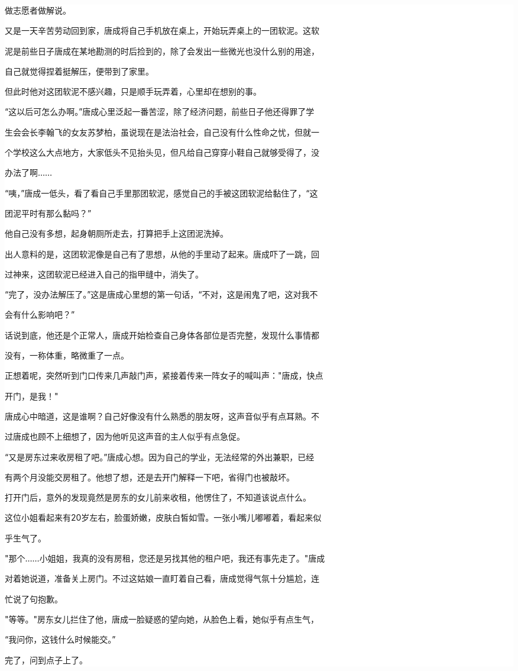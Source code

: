做志愿者做解说。

又是一天辛苦劳动回到家，唐成将自己手机放在桌上，开始玩弄桌上的一团软泥。这软

泥是前些日子唐成在某地勘测的时后捡到的，除了会发出一些微光也没什么别的用途，

自己就觉得捏着挺解压，便带到了家里。

但此时他对这团软泥不感兴趣，只是顺手玩弄着，心里却在想别的事。

“这以后可怎么办啊。”唐成心里泛起一番苦涩，除了经济问题，前些日子他还得罪了学

生会会长李翰飞的女友苏梦柏，虽说现在是法治社会，自己没有什么性命之忧，但就一

个学校这么大点地方，大家低头不见抬头见，但凡给自己穿穿小鞋自己就够受得了，没

办法了啊……

“咦，”唐成一低头，看了看自己手里那团软泥，感觉自己的手被这团软泥给黏住了，“这

团泥平时有那么黏吗？”

他自己没有多想，起身朝厕所走去，打算把手上这团泥洗掉。

出人意料的是，这团软泥像是自己有了思想，从他的手里动了起来。唐成吓了一跳，回

过神来，这团软泥已经进入自己的指甲缝中，消失了。

“完了，没办法解压了。”这是唐成心里想的第一句话，“不对，这是闹鬼了吧，这对我不

会有什么影响吧？”

话说到底，他还是个正常人，唐成开始检查自己身体各部位是否完整，发现什么事情都

没有，一称体重，略微重了一点。

正想着呢，突然听到门口传来几声敲门声，紧接着传来一阵女子的喊叫声："唐成，快点

开门，是我！"

唐成心中暗道，这是谁啊？自己好像没有什么熟悉的朋友呀，这声音似乎有点耳熟。不

过唐成也顾不上细想了，因为他听见这声音的主人似乎有点急促。

“又是房东过来收房租了吧。”唐成心想。因为自己的学业，无法经常的外出兼职，已经

有两个月没能交房租了。他想了想，还是去开门解释一下吧，省得门也被敲坏。

打开门后，意外的发现竟然是房东的女儿前来收租，他愣住了，不知道该说点什么。

这位小姐看起来有20岁左右，脸蛋娇嫩，皮肤白皙如雪。一张小嘴儿嘟嘟着，看起来似

乎生气了。

"那个……小姐姐，我真的没有房租，您还是另找其他的租户吧，我还有事先走了。"唐成

对着她说道，准备关上房门。不过这姑娘一直盯着自己看，唐成觉得气氛十分尴尬，连

忙说了句抱歉。

"等等。"房东女儿拦住了他，唐成一脸疑惑的望向她，从脸色上看，她似乎有点生气，

“我问你，这钱什么时候能交。”

完了，问到点子上了。
